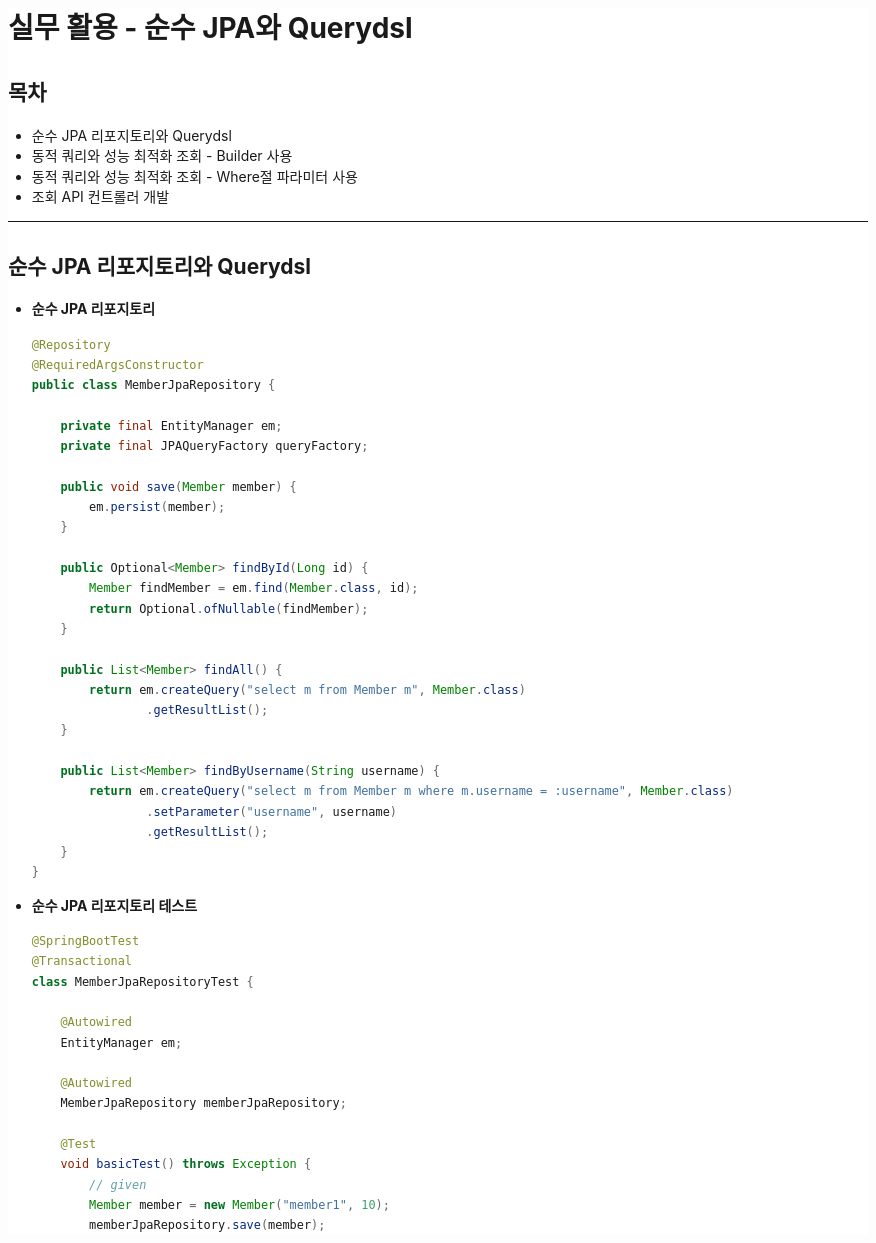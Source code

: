 # 실무 활용 - 순수 JPA와 Querydsl
## 목차
- 순수 JPA 리포지토리와 Querydsl
- 동적 쿼리와 성능 최적화 조회 - Builder 사용
- 동적 쿼리와 성능 최적화 조회 - Where절 파라미터 사용
- 조회 API 컨트롤러 개발
___
## 순수 JPA 리포지토리와 Querydsl
- <b>순수 JPA 리포지토리</b>
    ```java
    @Repository
    @RequiredArgsConstructor
    public class MemberJpaRepository {

        private final EntityManager em;
        private final JPAQueryFactory queryFactory;

        public void save(Member member) {
            em.persist(member);
        }

        public Optional<Member> findById(Long id) {
            Member findMember = em.find(Member.class, id);
            return Optional.ofNullable(findMember);
        }

        public List<Member> findAll() {
            return em.createQuery("select m from Member m", Member.class)
                    .getResultList();
        }

        public List<Member> findByUsername(String username) {
            return em.createQuery("select m from Member m where m.username = :username", Member.class)
                    .setParameter("username", username)
                    .getResultList();
        }
    }
    ```
- <b>순수 JPA 리포지토리 테스트</b>
    ```java
    @SpringBootTest
    @Transactional
    class MemberJpaRepositoryTest {

        @Autowired
        EntityManager em;

        @Autowired
        MemberJpaRepository memberJpaRepository;

        @Test
        void basicTest() throws Exception {
            // given
            Member member = new Member("member1", 10);
            memberJpaRepository.save(member);
